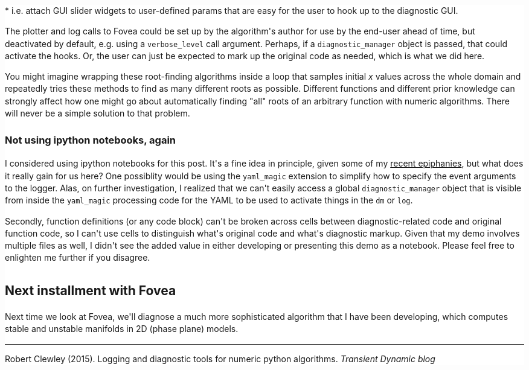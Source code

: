  \* i.e. attach GUI slider widgets to user-defined params that are easy for the
  user to hook up to the diagnostic GUI.

The plotter and log calls to Fovea could be set up by the algorithm's
author for use by the end-user ahead of time, but deactivated by
default, e.g. using a `verbose_level` call argument. Perhaps, if a
`diagnostic_manager` object is passed, that could activate the
hooks. Or, the user can just be expected to mark up the original code
as needed, which is what we did here.

You might imagine wrapping these root-finding algorithms inside
a loop that samples initial *x* values across the whole domain and
repeatedly tries these methods to find as many different roots as
possible. Different functions and different prior knowledge can
strongly affect how one might go about automatically finding "all"
roots of an arbitrary function with numeric algorithms. There will
never be a simple solution to that problem.

### Not using ipython notebooks, again

I considered using ipython notebooks for this post. It's a fine idea
in principle, given some of my
[recent epiphanies](http://robclewley.github.io/ipython-notebooks-for-literate-modeling/),
but what does it really gain for us here? One possiblity would be using the
`yaml_magic` extension to simplify how to specify the event arguments
to the logger. Alas, on further investigation, I realized that we can't
easily access a global `diagnostic_manager` object that is visible
from inside the `yaml_magic` processing code for the YAML to be used
to activate things in the `dm` or `log`.

Secondly, function definitions (or any code block) can't be broken across cells between
diagnostic-related code and original function code, so I can't use
cells to distinguish what's original code and what's diagnostic
markup. Given that my demo involves multiple files as well, I didn't
see the added value in either developing or presenting this demo as a
notebook. Please feel free to enlighten me further if you disagree.

<a name="head5"></a>

## Next installment with Fovea

Next time we look at Fovea, we'll diagnose a much more sophisticated
algorithm that I have been developing, which computes stable and
unstable manifolds in 2D (phase plane) models.

---------

<span class="Z3988"
title="ctx_ver=Z39.88-2004&rft_val_fmt=info%3Aofi%2Ffmt%3Akev%3Amtx%3Ajournal&rft.jtitle=Transient+Dynamic+blog&rft_id=info%3Aother%2F&rfr_id=info%3Asid%2Fresearchblogging.org&rft.atitle=Logging+and+diagnostic+tools+for+numeric+python+algorithms&rft.issn=&rft.date=2015&rft.volume=&rft.issue=&rft.spage=&rft.epage=&rft.artnum=http%3A%2F%2Frobclewley.github.io%2F%2Flogging-and-diagnostic-tools-for-numeric-python-algorithms%2F&rft.au=Robert+Clewley&rfe_dat=bpr3.included=1;bpr3.tags=Computer+Science+%2F+Engineering%2CMathematics%2CResearch+%2F+Scholarship%2COther%2CInformatics%2C+Human-Computer+Interaction%2C+Applied+Mathematics%2C+Education%2C+Science+Communication%2C+Graphics%2C+Algorithms">Robert
Clewley (2015). Logging and diagnostic tools for numeric python
algorithms. <span style="font-style: italic;">Transient Dynamic
blog</span></span>
